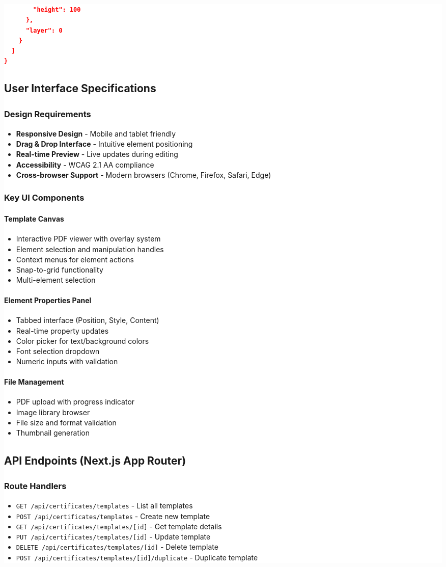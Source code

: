 ```json
        "height": 100
      },
      "layer": 0
    }
  ]
}
```

## User Interface Specifications

### Design Requirements
- **Responsive Design** - Mobile and tablet friendly
- **Drag & Drop Interface** - Intuitive element positioning
- **Real-time Preview** - Live updates during editing
- **Accessibility** - WCAG 2.1 AA compliance
- **Cross-browser Support** - Modern browsers (Chrome, Firefox, Safari, Edge)

### Key UI Components

#### Template Canvas
- Interactive PDF viewer with overlay system
- Element selection and manipulation handles
- Context menus for element actions
- Snap-to-grid functionality
- Multi-element selection

#### Element Properties Panel
- Tabbed interface (Position, Style, Content)
- Real-time property updates
- Color picker for text/background colors
- Font selection dropdown
- Numeric inputs with validation

#### File Management
- PDF upload with progress indicator
- Image library browser
- File size and format validation
- Thumbnail generation

## API Endpoints (Next.js App Router)

### Route Handlers
- `GET /api/certificates/templates` - List all templates
- `POST /api/certificates/templates` - Create new template
- `GET /api/certificates/templates/[id]` - Get template details
- `PUT /api/certificates/templates/[id]` - Update template
- `DELETE /api/certificates/templates/[id]` - Delete template
- `POST /api/certificates/templates/[id]/duplicate` - Duplicate template

